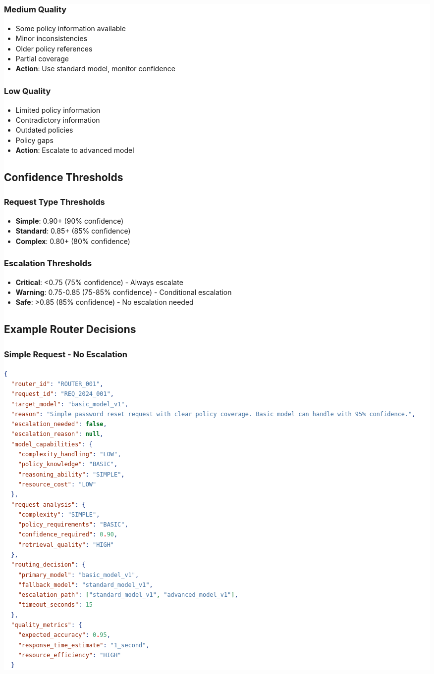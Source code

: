 ### Medium Quality
- Some policy information available
- Minor inconsistencies
- Older policy references
- Partial coverage
- **Action**: Use standard model, monitor confidence

### Low Quality
- Limited policy information
- Contradictory information
- Outdated policies
- Policy gaps
- **Action**: Escalate to advanced model

## Confidence Thresholds

### Request Type Thresholds
- **Simple**: 0.90+ (90% confidence)
- **Standard**: 0.85+ (85% confidence)
- **Complex**: 0.80+ (80% confidence)

### Escalation Thresholds
- **Critical**: <0.75 (75% confidence) - Always escalate
- **Warning**: 0.75-0.85 (75-85% confidence) - Conditional escalation
- **Safe**: >0.85 (85% confidence) - No escalation needed

## Example Router Decisions

### Simple Request - No Escalation
```json
{
  "router_id": "ROUTER_001",
  "request_id": "REQ_2024_001",
  "target_model": "basic_model_v1",
  "reason": "Simple password reset request with clear policy coverage. Basic model can handle with 95% confidence.",
  "escalation_needed": false,
  "escalation_reason": null,
  "model_capabilities": {
    "complexity_handling": "LOW",
    "policy_knowledge": "BASIC",
    "reasoning_ability": "SIMPLE",
    "resource_cost": "LOW"
  },
  "request_analysis": {
    "complexity": "SIMPLE",
    "policy_requirements": "BASIC",
    "confidence_required": 0.90,
    "retrieval_quality": "HIGH"
  },
  "routing_decision": {
    "primary_model": "basic_model_v1",
    "fallback_model": "standard_model_v1",
    "escalation_path": ["standard_model_v1", "advanced_model_v1"],
    "timeout_seconds": 15
  },
  "quality_metrics": {
    "expected_accuracy": 0.95,
    "response_time_estimate": "1_second",
    "resource_efficiency": "HIGH"
  }
```